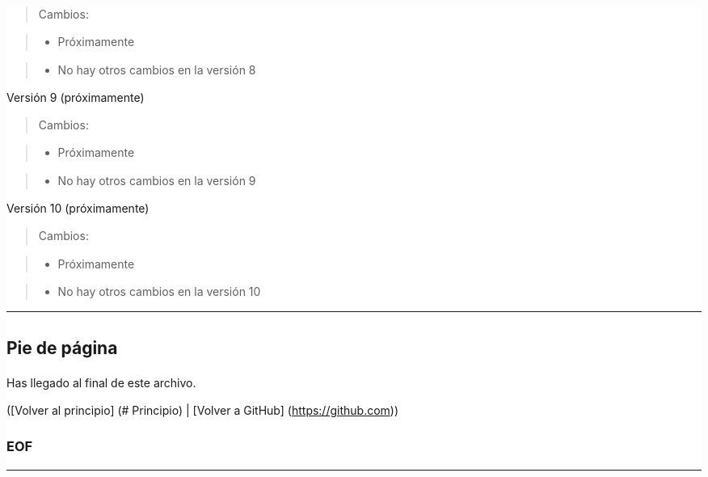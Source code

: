 > Cambios:

> * Próximamente

> * No hay otros cambios en la versión 8

Versión 9 (próximamente)

> Cambios:

> * Próximamente

> * No hay otros cambios en la versión 9

Versión 10 (próximamente)

> Cambios:

> * Próximamente

> * No hay otros cambios en la versión 10

***

## Pie de página

Has llegado al final de este archivo.

([Volver al principio] (# Principio) | [Volver a GitHub] (https://github.com))

### EOF

***

